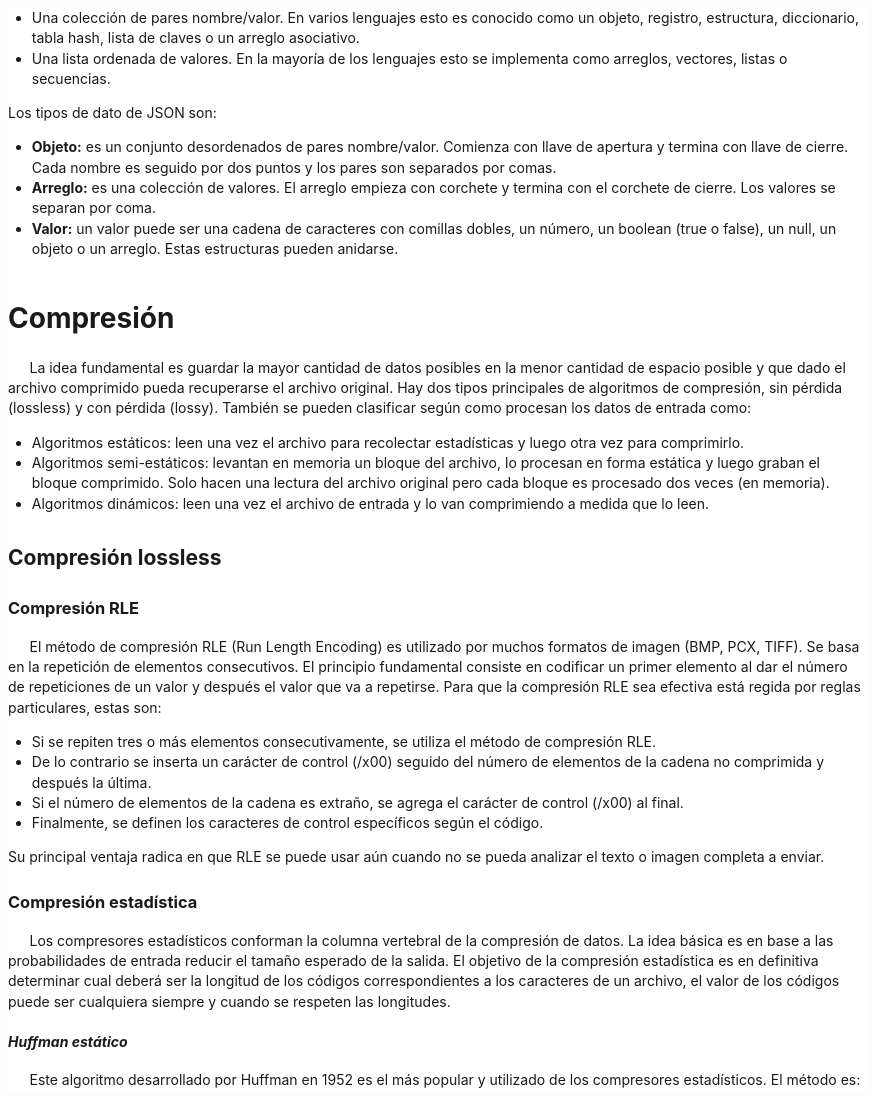 - Una colección de pares nombre/valor. En varios lenguajes esto es conocido como un objeto, registro, estructura, diccionario, tabla hash, lista de claves o un arreglo asociativo.
- Una lista ordenada de valores. En la mayoría de los lenguajes esto se implementa como arreglos, vectores, listas o secuencias.

Los tipos de dato de JSON son:

- **Objeto:** es un conjunto desordenados de pares nombre/valor. Comienza con llave de apertura y termina con llave de cierre. Cada nombre es seguido por dos puntos y los pares son separados por comas.
- **Arreglo:** es una colección de valores. El arreglo empieza con corchete y termina con el corchete de cierre. Los valores se separan por coma.
- **Valor:** un valor puede ser una cadena de caracteres con comillas dobles, un número, un boolean (true o false), un null, un objeto o un arreglo. Estas estructuras pueden anidarse.
# Compresión
`	`La idea fundamental es guardar la mayor cantidad de datos posibles en la menor cantidad de espacio posible y que dado el archivo comprimido pueda recuperarse el archivo original. Hay dos tipos principales de algoritmos de compresión, sin pérdida (lossless) y con pérdida (lossy). También se pueden clasificar según como procesan los datos de entrada como:

- Algoritmos estáticos: leen una vez el archivo para recolectar estadísticas y luego otra vez para comprimirlo.
- Algoritmos semi-estáticos: levantan en memoria un bloque del archivo, lo procesan en forma estática y luego graban el bloque comprimido. Solo hacen una lectura del archivo original pero cada bloque es procesado dos veces (en memoria).
- Algoritmos dinámicos: leen una vez el archivo de entrada y lo van comprimiendo a medida que lo leen.
## Compresión lossless
### Compresión RLE
`	`El método de compresión RLE (Run Length Encoding) es utilizado por muchos formatos de imagen (BMP, PCX, TIFF). Se basa en la repetición de elementos consecutivos. El principio fundamental consiste en codificar un primer elemento al dar el número de repeticiones de un valor y después el valor que va a repetirse. Para que la compresión RLE sea efectiva está regida por reglas particulares, estas son:

- Si se repiten tres o más elementos consecutivamente, se utiliza el método de compresión RLE.
- De lo contrario se inserta un carácter de control (/x00) seguido del número de elementos de la cadena no comprimida y después la última.
- Si el número de elementos de la cadena es extraño, se agrega el carácter de control (/x00) al final.
- Finalmente, se definen los caracteres de control específicos según el código.

Su principal ventaja radica en que RLE se puede usar aún cuando no se pueda analizar el texto o imagen completa a enviar.
### Compresión estadística
`	`Los compresores estadísticos conforman la columna vertebral de la compresión de datos. La idea básica es en base a las probabilidades de entrada reducir el tamaño esperado de la salida. El objetivo de la compresión estadística es en definitiva determinar cual deberá ser la longitud de los códigos correspondientes a los caracteres de un archivo, el valor de los códigos puede ser cualquiera siempre y cuando se respeten las longitudes.
#### *Huffman estático*
`	`Este algoritmo desarrollado por Huffman en 1952 es el más popular y utilizado de los compresores estadísticos. El método es:

